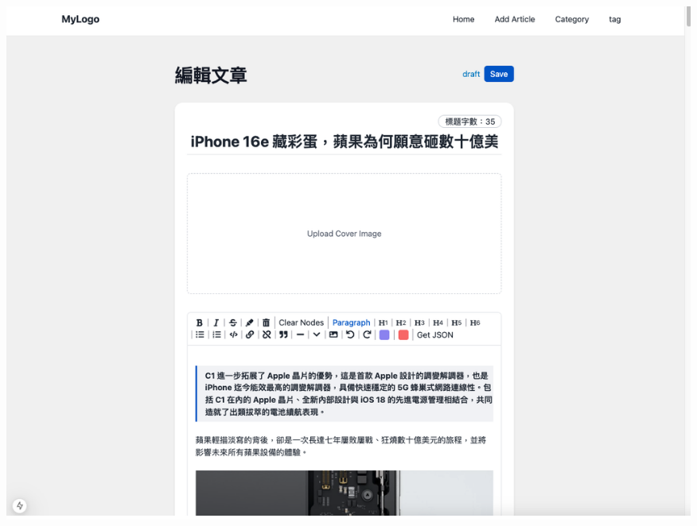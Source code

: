 ![editArticle](https://github.com/linyuhao8/Article-Management/blob/c13c0997e2a225624c9aff7056abcd87c649bfb4/client/public/editArticle.png)